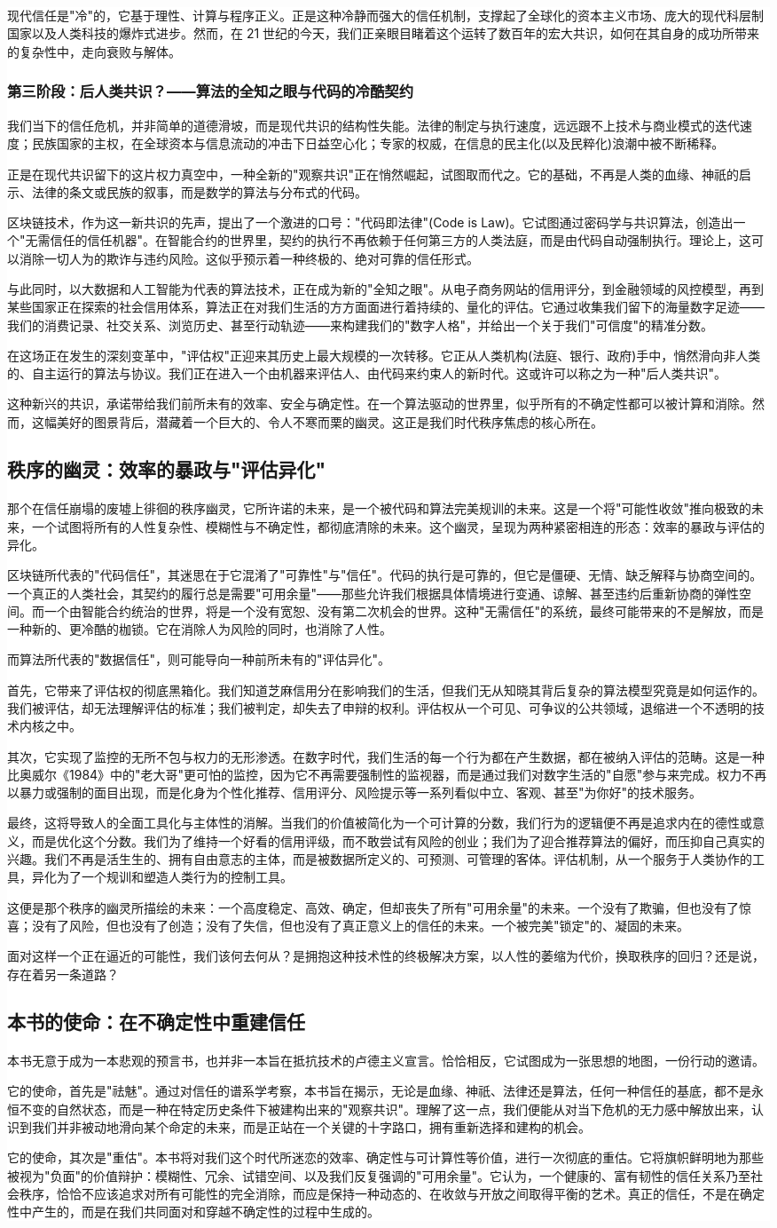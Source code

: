 现代信任是"冷"的，它基于理性、计算与程序正义。正是这种冷静而强大的信任机制，支撑起了全球化的资本主义市场、庞大的现代科层制国家以及人类科技的爆炸式进步。然而，在 21 世纪的今天，我们正亲眼目睹着这个运转了数百年的宏大共识，如何在其自身的成功所带来的复杂性中，走向衰败与解体。

### 第三阶段：后人类共识？——算法的全知之眼与代码的冷酷契约

我们当下的信任危机，并非简单的道德滑坡，而是现代共识的结构性失能。法律的制定与执行速度，远远跟不上技术与商业模式的迭代速度；民族国家的主权，在全球资本与信息流动的冲击下日益空心化；专家的权威，在信息的民主化(以及民粹化)浪潮中被不断稀释。

正是在现代共识留下的这片权力真空中，一种全新的"观察共识"正在悄然崛起，试图取而代之。它的基础，不再是人类的血缘、神祇的启示、法律的条文或民族的叙事，而是数学的算法与分布式的代码。

区块链技术，作为这一新共识的先声，提出了一个激进的口号："代码即法律"(Code is Law)。它试图通过密码学与共识算法，创造出一个"无需信任的信任机器"。在智能合约的世界里，契约的执行不再依赖于任何第三方的人类法庭，而是由代码自动强制执行。理论上，这可以消除一切人为的欺诈与违约风险。这似乎预示着一种终极的、绝对可靠的信任形式。

与此同时，以大数据和人工智能为代表的算法技术，正在成为新的"全知之眼"。从电子商务网站的信用评分，到金融领域的风控模型，再到某些国家正在探索的社会信用体系，算法正在对我们生活的方方面面进行着持续的、量化的评估。它通过收集我们留下的海量数字足迹——我们的消费记录、社交关系、浏览历史、甚至行动轨迹——来构建我们的"数字人格"，并给出一个关于我们"可信度"的精准分数。

在这场正在发生的深刻变革中，"评估权"正迎来其历史上最大规模的一次转移。它正从人类机构(法庭、银行、政府)手中，悄然滑向非人类的、自主运行的算法与协议。我们正在进入一个由机器来评估人、由代码来约束人的新时代。这或许可以称之为一种"后人类共识"。

这种新兴的共识，承诺带给我们前所未有的效率、安全与确定性。在一个算法驱动的世界里，似乎所有的不确定性都可以被计算和消除。然而，这幅美好的图景背后，潜藏着一个巨大的、令人不寒而栗的幽灵。这正是我们时代秩序焦虑的核心所在。

## 秩序的幽灵：效率的暴政与"评估异化"

那个在信任崩塌的废墟上徘徊的秩序幽灵，它所许诺的未来，是一个被代码和算法完美规训的未来。这是一个将"可能性收敛"推向极致的未来，一个试图将所有的人性复杂性、模糊性与不确定性，都彻底清除的未来。这个幽灵，呈现为两种紧密相连的形态：效率的暴政与评估的异化。

区块链所代表的"代码信任"，其迷思在于它混淆了"可靠性"与"信任"。代码的执行是可靠的，但它是僵硬、无情、缺乏解释与协商空间的。一个真正的人类社会，其契约的履行总是需要"可用余量"——那些允许我们根据具体情境进行变通、谅解、甚至违约后重新协商的弹性空间。而一个由智能合约统治的世界，将是一个没有宽恕、没有第二次机会的世界。这种"无需信任"的系统，最终可能带来的不是解放，而是一种新的、更冷酷的枷锁。它在消除人为风险的同时，也消除了人性。

而算法所代表的"数据信任"，则可能导向一种前所未有的"评估异化"。

首先，它带来了评估权的彻底黑箱化。我们知道芝麻信用分在影响我们的生活，但我们无从知晓其背后复杂的算法模型究竟是如何运作的。我们被评估，却无法理解评估的标准；我们被判定，却失去了申辩的权利。评估权从一个可见、可争议的公共领域，退缩进一个不透明的技术内核之中。

其次，它实现了监控的无所不包与权力的无形渗透。在数字时代，我们生活的每一个行为都在产生数据，都在被纳入评估的范畴。这是一种比奥威尔《1984》中的"老大哥"更可怕的监控，因为它不再需要强制性的监视器，而是通过我们对数字生活的"自愿"参与来完成。权力不再以暴力或强制的面目出现，而是化身为个性化推荐、信用评分、风险提示等一系列看似中立、客观、甚至"为你好"的技术服务。

最终，这将导致人的全面工具化与主体性的消解。当我们的价值被简化为一个可计算的分数，我们行为的逻辑便不再是追求内在的德性或意义，而是优化这个分数。我们为了维持一个好看的信用评级，而不敢尝试有风险的创业；我们为了迎合推荐算法的偏好，而压抑自己真实的兴趣。我们不再是活生生的、拥有自由意志的主体，而是被数据所定义的、可预测、可管理的客体。评估机制，从一个服务于人类协作的工具，异化为了一个规训和塑造人类行为的控制工具。

这便是那个秩序的幽灵所描绘的未来：一个高度稳定、高效、确定，但却丧失了所有"可用余量"的未来。一个没有了欺骗，但也没有了惊喜；没有了风险，但也没有了创造；没有了失信，但也没有了真正意义上的信任的未来。一个被完美"锁定"的、凝固的未来。

面对这样一个正在逼近的可能性，我们该何去何从？是拥抱这种技术性的终极解决方案，以人性的萎缩为代价，换取秩序的回归？还是说，存在着另一条道路？

## 本书的使命：在不确定性中重建信任

本书无意于成为一本悲观的预言书，也并非一本旨在抵抗技术的卢德主义宣言。恰恰相反，它试图成为一张思想的地图，一份行动的邀请。

它的使命，首先是"祛魅"。通过对信任的谱系学考察，本书旨在揭示，无论是血缘、神祇、法律还是算法，任何一种信任的基底，都不是永恒不变的自然状态，而是一种在特定历史条件下被建构出来的"观察共识"。理解了这一点，我们便能从对当下危机的无力感中解放出来，认识到我们并非被动地滑向某个命定的未来，而是正站在一个关键的十字路口，拥有重新选择和建构的机会。

它的使命，其次是"重估"。本书将对我们这个时代所迷恋的效率、确定性与可计算性等价值，进行一次彻底的重估。它将旗帜鲜明地为那些被视为"负面"的价值辩护：模糊性、冗余、试错空间、以及我们反复强调的"可用余量"。它认为，一个健康的、富有韧性的信任关系乃至社会秩序，恰恰不应该追求对所有可能性的完全消除，而应是保持一种动态的、在收敛与开放之间取得平衡的艺术。真正的信任，不是在确定性中产生的，而是在我们共同面对和穿越不确定性的过程中生成的。
